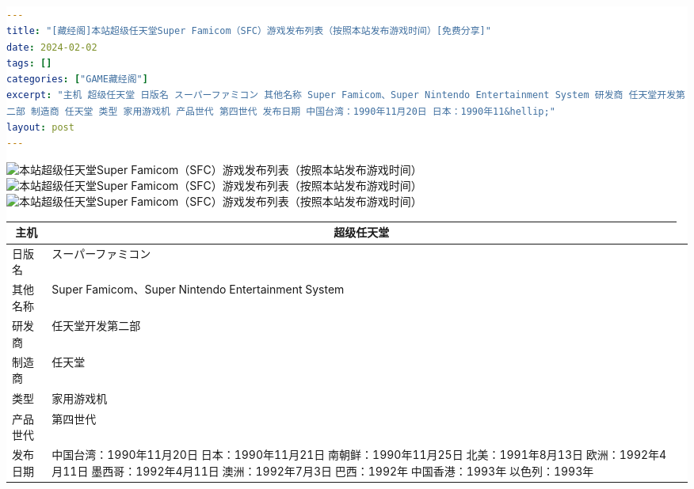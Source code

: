 ```yaml
---
title: "[藏经阁]本站超级任天堂Super Famicom（SFC）游戏发布列表（按照本站发布游戏时间）[免费分享]"
date: 2024-02-02
tags: []
categories: ["GAME藏经阁"]
excerpt: "主机 超级任天堂 日版名 スーパーファミコン 其他名称 Super Famicom、Super Nintendo Entertainment System 研发商 任天堂开发第二部 制造商 任天堂 类型 家用游戏机 产品世代 第四世代 发布日期 中国台湾：1990年11月20日 日本：1990年11&hellip;"
layout: post
---
```


<div></div>
<img style="display: block; margin-left: auto; margin-right: auto; width: 100%; height: auto;" title="超级任天堂" src="https://lad.sfcrom.cn/wp-content/uploads/2024/02/20240202_65bd040fd6c0a.png" alt="本站超级任天堂Super Famicom（SFC）游戏发布列表（按照本站发布游戏时间）" />
<img style="display: block; margin-left: auto; margin-right: auto; width: 100%; height: auto;" title="超级任天堂" src="https://lad.sfcrom.cn/wp-content/uploads/2024/02/20240202_65bd0413f23a6.png" alt="本站超级任天堂Super Famicom（SFC）游戏发布列表（按照本站发布游戏时间）" />

<img style="display: block; margin-left: auto; margin-right: auto; width: 100%; height: auto;" title="超级任天堂" src="https://lad.sfcrom.cn/wp-content/uploads/2024/02/20240202_65bd04168c567.png" alt="本站超级任天堂Super Famicom（SFC）游戏发布列表（按照本站发布游戏时间）" />
<table>
<thead>
<tr>
<th>主机</th>
<th>超级任天堂</th>
</tr>
</thead>
<tbody>
<tr>
<td>日版名</td>
<td>スーパーファミコン</td>
</tr>
<tr>
<td>其他名称</td>
<td>Super Famicom、Super Nintendo Entertainment System</td>
</tr>
<tr>
<td>研发商</td>
<td>任天堂开发第二部</td>
</tr>
<tr>
<td>制造商</td>
<td>任天堂</td>
</tr>
<tr>
<td>类型</td>
<td>家用游戏机</td>
</tr>
<tr>
<td>产品世代</td>
<td>第四世代</td>
</tr>
<tr>
<td>发布日期</td>
<td>中国台湾：1990年11月20日
日本：1990年11月21日
南朝鲜：1990年11月25日
北美：1991年8月13日
欧洲：1992年4月11日
墨西哥：1992年4月11日
澳洲：1992年7月3日
巴西：1992年
中国香港：1993年
以色列：1993年</td>
<td></td>